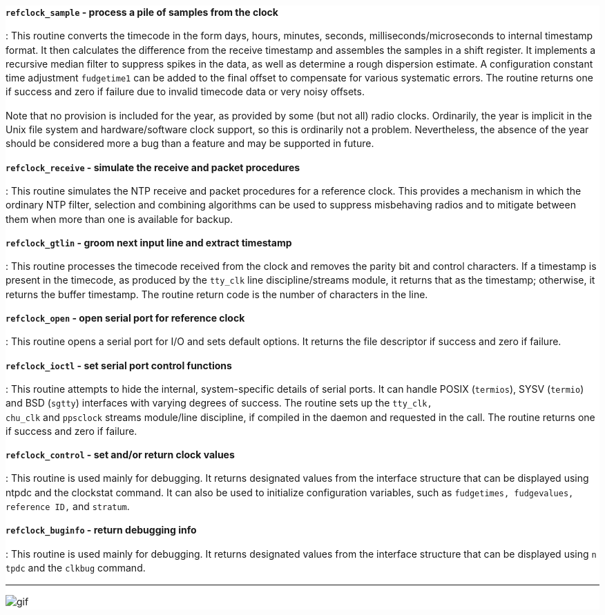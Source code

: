 <code>**refclock_sample</code> - process a pile of samples from the clock**

: This routine converts the timecode in the form days, hours, minutes, seconds, milliseconds/microseconds to internal timestamp format. It then calculates the difference from the receive timestamp and assembles the samples in a shift register. It implements a recursive median filter to suppress spikes in the data, as well as determine a rough dispersion estimate. A configuration constant time adjustment <code>fudgetime1</code> can be added to the final offset to compensate for various systematic errors. The routine returns one if success and zero if failure due to invalid timecode data or very noisy offsets.

Note that no provision is included for the year, as provided by some (but not all) radio clocks. Ordinarily, the year is implicit in the Unix file system and hardware/software clock support, so this is ordinarily not a problem. Nevertheless, the absence of the year should be considered more a bug than a feature and may be supported in future.

<code>**refclock_receive</code> - simulate the receive and packet procedures**

: This routine simulates the NTP receive and packet procedures for a reference clock. This provides a mechanism in which the ordinary NTP filter, selection and combining algorithms can be used to suppress misbehaving radios and to mitigate between them when more than one is available for backup.

<code>**refclock_gtlin</code> - groom next input line and extract timestamp**

: This routine processes the timecode received from the clock and removes the parity bit and control characters. If a timestamp is present in the timecode, as produced by the <code>tty_clk</code> line discipline/streams module, it returns that as the timestamp; otherwise, it returns the buffer timestamp. The routine return code is the number of characters in the line.

<code>**refclock_open</code> - open serial port for reference clock**

: This routine opens a serial port for I/O and sets default options. It returns the file descriptor if success and zero if failure.

<code>**refclock_ioctl</code> - set serial port control functions**

: This routine attempts to hide the internal, system-specific details of serial ports. It can handle POSIX (<code>termios</code>), SYSV (<code>termio</code>) and BSD (<code>sgtty</code>) interfaces with varying degrees of success. The routine sets up the <code>tty_clk, chu_clk</code> and <code>ppsclock</code> streams module/line discipline, if compiled in the daemon and requested in the call. The routine returns one if success and zero if failure.

<code>**refclock_control</code> - set and/or return clock values**

: This routine is used mainly for debugging. It returns designated values from the interface structure that can be displayed using ntpdc and the clockstat command. It can also be used to initialize configuration variables, such as <code>fudgetimes, fudgevalues, reference ID,</code> and <code>stratum</code>.

<code>**refclock_buginfo</code> - return debugging info**

: This routine is used mainly for debugging. It returns designated values from the interface structure that can be displayed using <code>ntpdc</code> and the <code>clkbug</code> command.

* * *

![gif](/documentation/pic/pogo1a.gif)